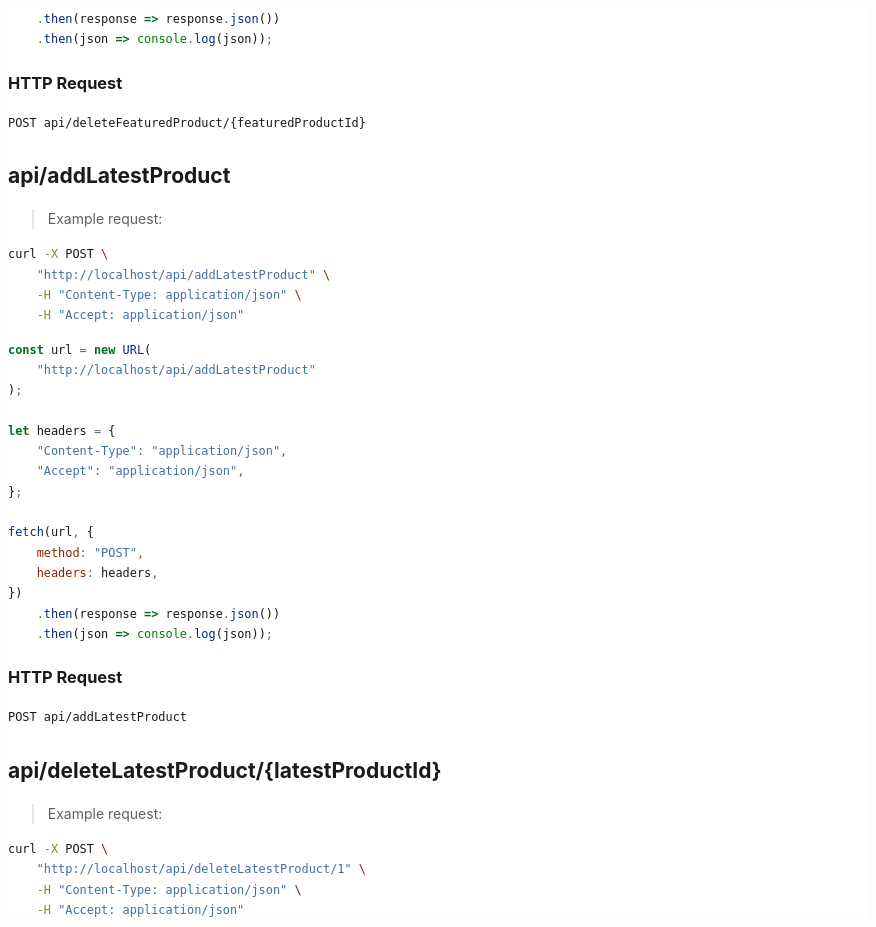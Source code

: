 ```javascript
    .then(response => response.json())
    .then(json => console.log(json));
```



### HTTP Request
`POST api/deleteFeaturedProduct/{featuredProductId}`





## api/addLatestProduct
> Example request:

```bash
curl -X POST \
    "http://localhost/api/addLatestProduct" \
    -H "Content-Type: application/json" \
    -H "Accept: application/json"
```

```javascript
const url = new URL(
    "http://localhost/api/addLatestProduct"
);

let headers = {
    "Content-Type": "application/json",
    "Accept": "application/json",
};

fetch(url, {
    method: "POST",
    headers: headers,
})
    .then(response => response.json())
    .then(json => console.log(json));
```



### HTTP Request
`POST api/addLatestProduct`





## api/deleteLatestProduct/{latestProductId}
> Example request:

```bash
curl -X POST \
    "http://localhost/api/deleteLatestProduct/1" \
    -H "Content-Type: application/json" \
    -H "Accept: application/json"
```
